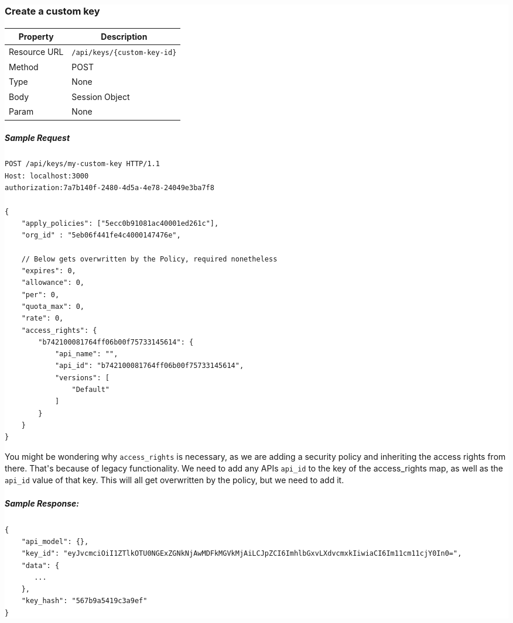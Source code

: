
### Create a custom key

| **Property** | **Description** |
| ------------ | --------------- |
| Resource URL | `/api/keys/{custom-key-id}`     |
| Method       | POST            |
| Type         | None            |
| Body         | Session Object  |
| Param        | None            |

##### Sample Request

```{.copyWrapper}
POST /api/keys/my-custom-key HTTP/1.1
Host: localhost:3000
authorization:7a7b140f-2480-4d5a-4e78-24049e3ba7f8

{
    "apply_policies": ["5ecc0b91081ac40001ed261c"],
    "org_id" : "5eb06f441fe4c4000147476e",
    
    // Below gets overwritten by the Policy, required nonetheless
    "expires": 0,
    "allowance": 0,
    "per": 0,
    "quota_max": 0,
    "rate": 0,
    "access_rights": {
        "b742100081764ff06b00f75733145614": {
            "api_name": "",
            "api_id": "b742100081764ff06b00f75733145614",
            "versions": [
                "Default"
            ]
        }
    }
}
```

You might be wondering why `access_rights` is necessary, as we are adding a security policy and inheriting the access rights from there.  That's because of legacy functionality.  We need to add any APIs `api_id` to the key of the access_rights map, as well as the `api_id` value of that key.  This will all get overwritten by the policy, but we need to add it.

##### Sample Response:


```
{
    "api_model": {},
    "key_id": "eyJvcmciOiI1ZTlkOTU0NGExZGNkNjAwMDFkMGVkMjAiLCJpZCI6ImhlbGxvLXdvcmxkIiwiaCI6Im11cm11cjY0In0=",
    "data": {
       ...
    },
    "key_hash": "567b9a5419c3a9ef"
}
```
